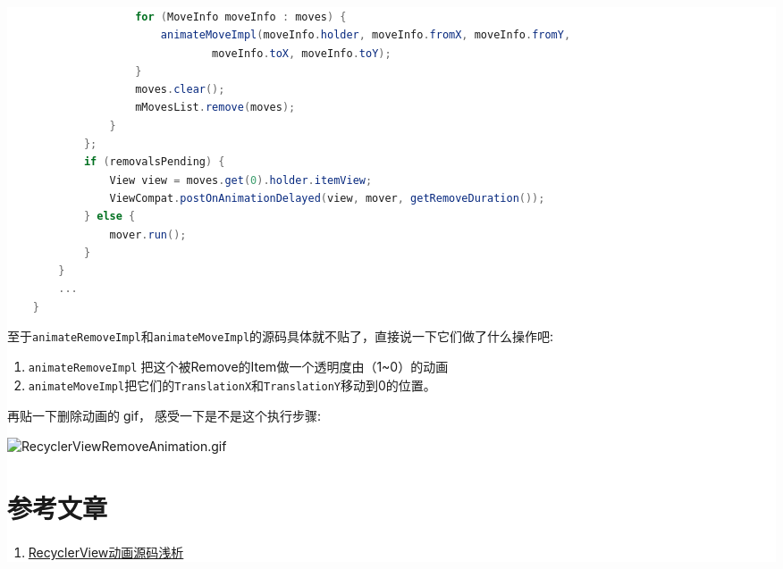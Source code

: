 ```csharp
                    for (MoveInfo moveInfo : moves) {
                        animateMoveImpl(moveInfo.holder, moveInfo.fromX, moveInfo.fromY,
                                moveInfo.toX, moveInfo.toY);
                    }
                    moves.clear();
                    mMovesList.remove(moves);
                }
            };
            if (removalsPending) {
                View view = moves.get(0).holder.itemView;
                ViewCompat.postOnAnimationDelayed(view, mover, getRemoveDuration());
            } else {
                mover.run();
            }
        }
        ...
    }
```

至于`animateRemoveImpl`和`animateMoveImpl`的源码具体就不贴了，直接说一下它们做了什么操作吧:

1. `animateRemoveImpl` 把这个被Remove的Item做一个透明度由（1~0）的动画
2. `animateMoveImpl`把它们的`TranslationX`和`TranslationY`移动到0的位置。

再贴一下删除动画的 gif， 感受一下是不是这个执行步骤:

![RecyclerViewRemoveAnimation.gif](https:////upload-images.jianshu.io/upload_images/2934684-a2512e380904961c.gif)

# 参考文章

1. [RecyclerView动画源码浅析](https://www.jianshu.com/p/ae370a13a2ed)

